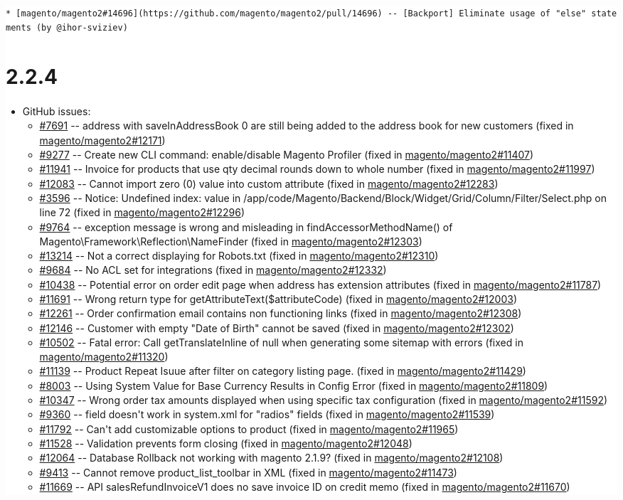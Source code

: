     * [magento/magento2#14696](https://github.com/magento/magento2/pull/14696) -- [Backport] Eliminate usage of "else" statements (by @ihor-sviziev)

2.2.4
=============
* GitHub issues:
    * [#7691](https://github.com/magento/magento2/issues/7691) -- address with saveInAddressBook 0 are still being added to the address book for new customers (fixed in [magento/magento2#12171](https://github.com/magento/magento2/pull/12171))
    * [#9277](https://github.com/magento/magento2/issues/9277) -- Create new CLI command: enable/disable Magento Profiler (fixed in [magento/magento2#11407](https://github.com/magento/magento2/pull/11407))
    * [#11941](https://github.com/magento/magento2/issues/11941) -- Invoice for products that use qty decimal rounds down to whole number (fixed in [magento/magento2#11997](https://github.com/magento/magento2/pull/11997))
    * [#12083](https://github.com/magento/magento2/issues/12083) -- Cannot import zero (0) value into custom attribute (fixed in [magento/magento2#12283](https://github.com/magento/magento2/pull/12283))
    * [#3596](https://github.com/magento/magento2/issues/3596) -- Notice: Undefined index: value in /app/code/Magento/Backend/Block/Widget/Grid/Column/Filter/Select.php on line 72 (fixed in [magento/magento2#12296](https://github.com/magento/magento2/pull/12296))
    * [#9764](https://github.com/magento/magento2/issues/9764) -- exception message is wrong and misleading in findAccessorMethodName() of Magento\Framework\Reflection\NameFinder (fixed in [magento/magento2#12303](https://github.com/magento/magento2/pull/12303))
    * [#13214](https://github.com/magento/magento2/issues/13214) -- Not a correct displaying for Robots.txt (fixed in [magento/magento2#12310](https://github.com/magento/magento2/pull/12310))
    * [#9684](https://github.com/magento/magento2/issues/9684) -- No ACL set for integrations (fixed in [magento/magento2#12332](https://github.com/magento/magento2/pull/12332))
    * [#10438](https://github.com/magento/magento2/issues/10438) -- Potential error on order edit page when address has extension attributes (fixed in [magento/magento2#11787](https://github.com/magento/magento2/pull/11787))
    * [#11691](https://github.com/magento/magento2/issues/11691) -- Wrong return type for getAttributeText($attributeCode) (fixed in [magento/magento2#12003](https://github.com/magento/magento2/pull/12003))
    * [#12261](https://github.com/magento/magento2/issues/12261) -- Order confirmation email contains non functioning links  (fixed in [magento/magento2#12308](https://github.com/magento/magento2/pull/12308))
    * [#12146](https://github.com/magento/magento2/issues/12146) -- Customer with empty "Date of Birth" cannot be saved (fixed in [magento/magento2#12302](https://github.com/magento/magento2/pull/12302))
    * [#10502](https://github.com/magento/magento2/issues/10502) -- Fatal error: Call getTranslateInline of null when generating some sitemap with errors (fixed in [magento/magento2#11320](https://github.com/magento/magento2/pull/11320))
    * [#11139](https://github.com/magento/magento2/issues/11139) -- Product Repeat Isuue after filter on category listing page. (fixed in [magento/magento2#11429](https://github.com/magento/magento2/pull/11429))
    * [#8003](https://github.com/magento/magento2/issues/8003) -- Using System Value for Base Currency Results in Config Error (fixed in [magento/magento2#11809](https://github.com/magento/magento2/pull/11809))
    * [#10347](https://github.com/magento/magento2/issues/10347) -- Wrong order tax amounts displayed when using specific tax configuration (fixed in [magento/magento2#11592](https://github.com/magento/magento2/pull/11592))
    * [#9360](https://github.com/magento/magento2/issues/9360) --  field doesn't work in system.xml for "radios" fields (fixed in [magento/magento2#11539](https://github.com/magento/magento2/pull/11539))
    * [#11792](https://github.com/magento/magento2/issues/11792) -- Can't add customizable options to product (fixed in [magento/magento2#11965](https://github.com/magento/magento2/pull/11965))
    * [#11528](https://github.com/magento/magento2/issues/11528) -- Validation prevents form closing (fixed in [magento/magento2#12048](https://github.com/magento/magento2/pull/12048))
    * [#12064](https://github.com/magento/magento2/issues/12064) -- Database Rollback not working with magento 2.1.9? (fixed in [magento/magento2#12108](https://github.com/magento/magento2/pull/12108))
    * [#9413](https://github.com/magento/magento2/issues/9413) -- Cannot remove product_list_toolbar in XML (fixed in [magento/magento2#11473](https://github.com/magento/magento2/pull/11473))
    * [#11669](https://github.com/magento/magento2/issues/11669) -- API salesRefundInvoiceV1 does no save invoice ID on credit memo (fixed in [magento/magento2#11670](https://github.com/magento/magento2/pull/11670))